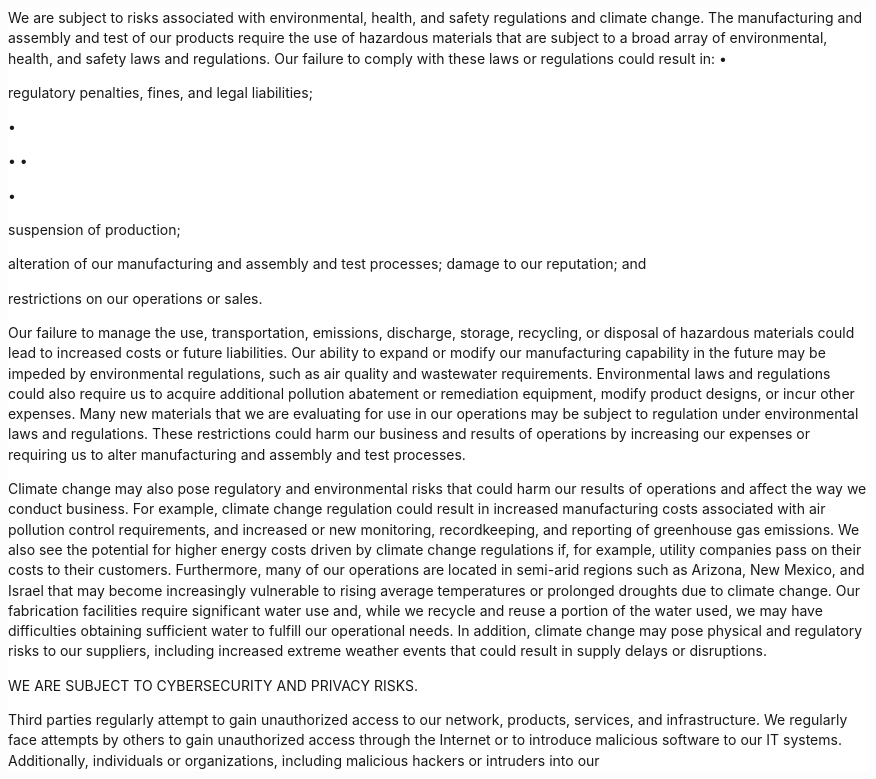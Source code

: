 We are subject to risks associated with environmental, health, and safety regulations and climate change. The manufacturing and assembly and test of our products require the
use of hazardous materials that are subject to a broad array of environmental, health, and safety laws and regulations. Our failure to comply with these laws or regulations could
result in:
•

regulatory penalties, fines, and legal liabilities;

•

•
•

•

suspension of production;

alteration of our manufacturing and assembly and test processes;
damage to our reputation; and

restrictions on our operations or sales.

Our failure to manage the use, transportation, emissions, discharge, storage, recycling, or disposal of hazardous materials could lead to increased costs or future liabilities. Our
ability to expand or modify our manufacturing capability in the future may be impeded by environmental regulations, such as air quality and wastewater requirements.
Environmental laws and regulations could also require us to acquire additional pollution abatement or remediation equipment, modify product designs, or incur other expenses.
Many new materials that we are evaluating for use in our operations may be subject to regulation under environmental laws and regulations. These restrictions could harm our
business and results of operations by increasing our expenses or requiring us to alter manufacturing and assembly and test processes.

Climate change may also pose regulatory and environmental risks that could harm our results of operations and affect the way we conduct business. For example, climate
change regulation could result in increased manufacturing costs associated with air pollution control requirements, and increased or new monitoring, recordkeeping, and
reporting of greenhouse gas emissions. We also see the potential for higher energy costs driven by climate change regulations if, for example, utility companies pass on their
costs to their customers. Furthermore, many of our operations are located in semi-arid regions such as Arizona, New Mexico, and Israel that may become increasingly vulnerable
to rising average temperatures or prolonged droughts due to climate change. Our fabrication facilities require significant water use and, while we recycle and reuse a portion of
the water used, we may have difficulties obtaining sufficient water to fulfill our operational needs. In addition, climate change may pose physical and regulatory risks to our
suppliers, including increased extreme weather events that could result in supply delays or disruptions.

WE ARE SUBJECT TO CYBERSECURITY AND PRIVACY RISKS.

Third parties regularly attempt to gain unauthorized access to our network, products, services, and infrastructure. We regularly face attempts by others to gain unauthorized
access through the Internet or to introduce malicious software to our IT systems. Additionally, individuals or organizations, including malicious hackers or intruders into our
